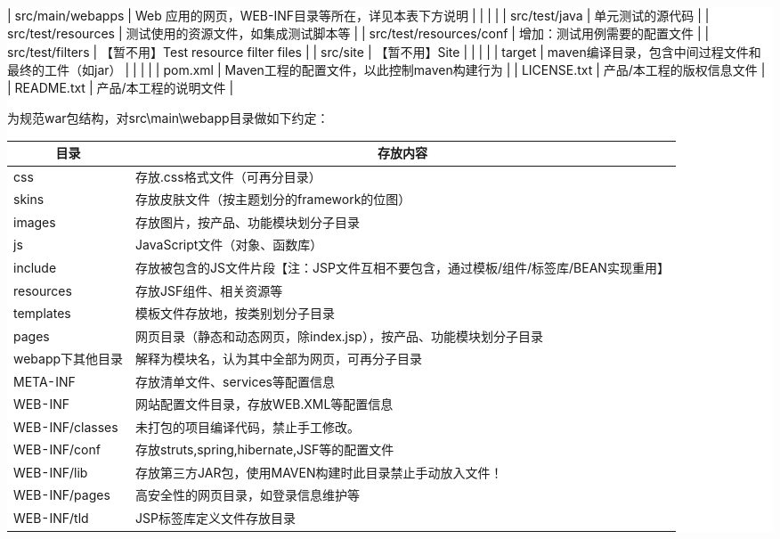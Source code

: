 | src/main/webapps | Web 应用的网页，WEB-INF目录等所在，详见本表下方说明 |
|  |  |
| src/test/java | 单元测试的源代码 |
| src/test/resources | 测试使用的资源文件，如集成测试脚本等 |
| src/test/resources/conf | 增加：测试用例需要的配置文件 |
| src/test/filters | 【暂不用】Test resource filter files |
| src/site | 【暂不用】Site |
|  |  |
| target | maven编译目录，包含中间过程文件和最终的工件（如jar） |
|  |  |
| pom.xml | Maven工程的配置文件，以此控制maven构建行为 |
| LICENSE.txt | 产品/本工程的版权信息文件 |
| README.txt | 产品/本工程的说明文件 |

为规范war包结构，对src\\main\\webapp目录做如下约定：

| 目录 | 存放内容 |
|---|---|
| css | 存放.css格式文件（可再分目录） |
| skins | 存放皮肤文件（按主题划分的framework的位图） |
| images | 存放图片，按产品、功能模块划分子目录 |
| js | JavaScript文件（对象、函数库） |
| include | 存放被包含的JS文件片段【注：JSP文件互相不要包含，通过模板/组件/标签库/BEAN实现重用】 |
| resources | 存放JSF组件、相关资源等 |
| templates | 模板文件存放地，按类别划分子目录 |
| pages | 网页目录（静态和动态网页，除index.jsp），按产品、功能模块划分子目录 |
| webapp下其他目录 | 解释为模块名，认为其中全部为网页，可再分子目录 |
| META-INF | 存放清单文件、services等配置信息 |
| WEB-INF | 网站配置文件目录，存放WEB.XML等配置信息 |
| WEB-INF/classes | 未打包的项目编译代码，禁止手工修改。 |
| WEB-INF/conf | 存放struts,spring,hibernate,JSF等的配置文件 |
| WEB-INF/lib | 存放第三方JAR包，使用MAVEN构建时此目录禁止手动放入文件！ |
| WEB-INF/pages | 高安全性的网页目录，如登录信息维护等 |
| WEB-INF/tld | JSP标签库定义文件存放目录 |
